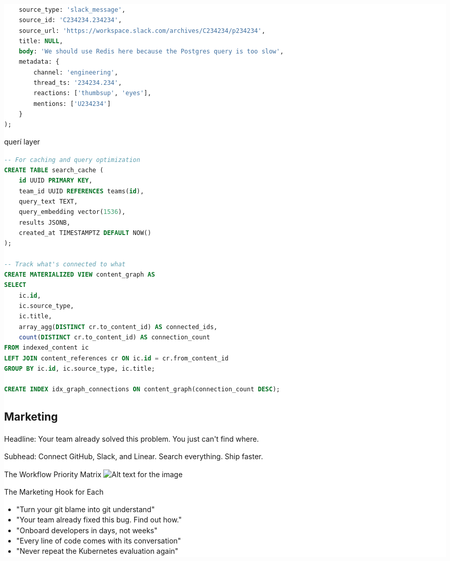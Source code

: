 ```sql
    source_type: 'slack_message',
    source_id: 'C234234.234234',
    source_url: 'https://workspace.slack.com/archives/C234234/p234234',
    title: NULL,
    body: 'We should use Redis here because the Postgres query is too slow',
    metadata: {
        channel: 'engineering',
        thread_ts: '234234.234',
        reactions: ['thumbsup', 'eyes'],
        mentions: ['U234234']
    }
);
```

querí layer

```sql
-- For caching and query optimization
CREATE TABLE search_cache (
    id UUID PRIMARY KEY,
    team_id UUID REFERENCES teams(id),
    query_text TEXT,
    query_embedding vector(1536),
    results JSONB,
    created_at TIMESTAMPTZ DEFAULT NOW()
);

-- Track what's connected to what
CREATE MATERIALIZED VIEW content_graph AS
SELECT 
    ic.id,
    ic.source_type,
    ic.title,
    array_agg(DISTINCT cr.to_content_id) AS connected_ids,
    count(DISTINCT cr.to_content_id) AS connection_count
FROM indexed_content ic
LEFT JOIN content_references cr ON ic.id = cr.from_content_id
GROUP BY ic.id, ic.source_type, ic.title;

CREATE INDEX idx_graph_connections ON content_graph(connection_count DESC);
```

## Marketing

Headline: Your team already solved this problem. 
          You just can't find where.

Subhead: Connect GitHub, Slack, and Linear. 
         Search everything. Ship faster.

The Workflow Priority Matrix
![Alt text for the image](/Users/joomartin/code/getyourshittogether/ideation/images/1.png)


The Marketing Hook for Each
- "Turn your git blame into git understand"
- "Your team already fixed this bug. Find out how."
- "Onboard developers in days, not weeks"
- "Every line of code comes with its conversation"
- "Never repeat the Kubernetes evaluation again"
